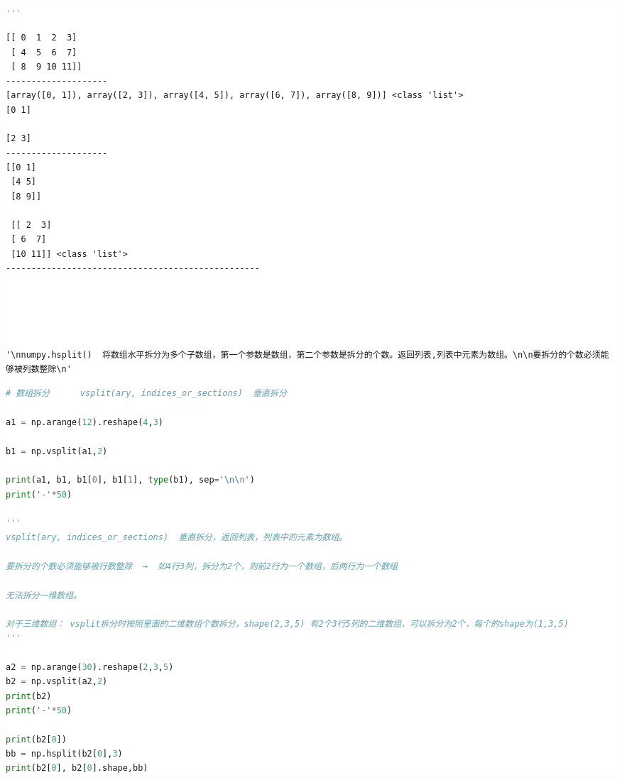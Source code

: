 ```python
'''
```

    [[ 0  1  2  3]
     [ 4  5  6  7]
     [ 8  9 10 11]]
    --------------------
    [array([0, 1]), array([2, 3]), array([4, 5]), array([6, 7]), array([8, 9])] <class 'list'>
    [0 1]
    
    [2 3]
    --------------------
    [[0 1]
     [4 5]
     [8 9]] 
    
     [[ 2  3]
     [ 6  7]
     [10 11]] <class 'list'>
    --------------------------------------------------
    




    '\nnumpy.hsplit()  将数组水平拆分为多个子数组，第一个参数是数组，第二个参数是拆分的个数。返回列表,列表中元素为数组。\n\n要拆分的个数必须能够被列数整除\n'




```python
# 数组拆分      vsplit(ary, indices_or_sections)  垂直拆分

a1 = np.arange(12).reshape(4,3)

b1 = np.vsplit(a1,2)

print(a1, b1, b1[0], b1[1], type(b1), sep='\n\n')
print('-'*50)

'''
vsplit(ary, indices_or_sections)  垂直拆分，返回列表，列表中的元素为数组。

要拆分的个数必须能够被行数整除  →  如4行3列，拆分为2个，则前2行为一个数组，后两行为一个数组

无法拆分一维数组。

对于三维数组： vsplit拆分时按照里面的二维数组个数拆分，shape(2,3,5) 有2个3行5列的二维数组，可以拆分为2个，每个的shape为(1,3,5)
'''

a2 = np.arange(30).reshape(2,3,5)
b2 = np.vsplit(a2,2)
print(b2)
print('-'*50)

print(b2[0])
bb = np.hsplit(b2[0],3)
print(b2[0], b2[0].shape,bb)
```
